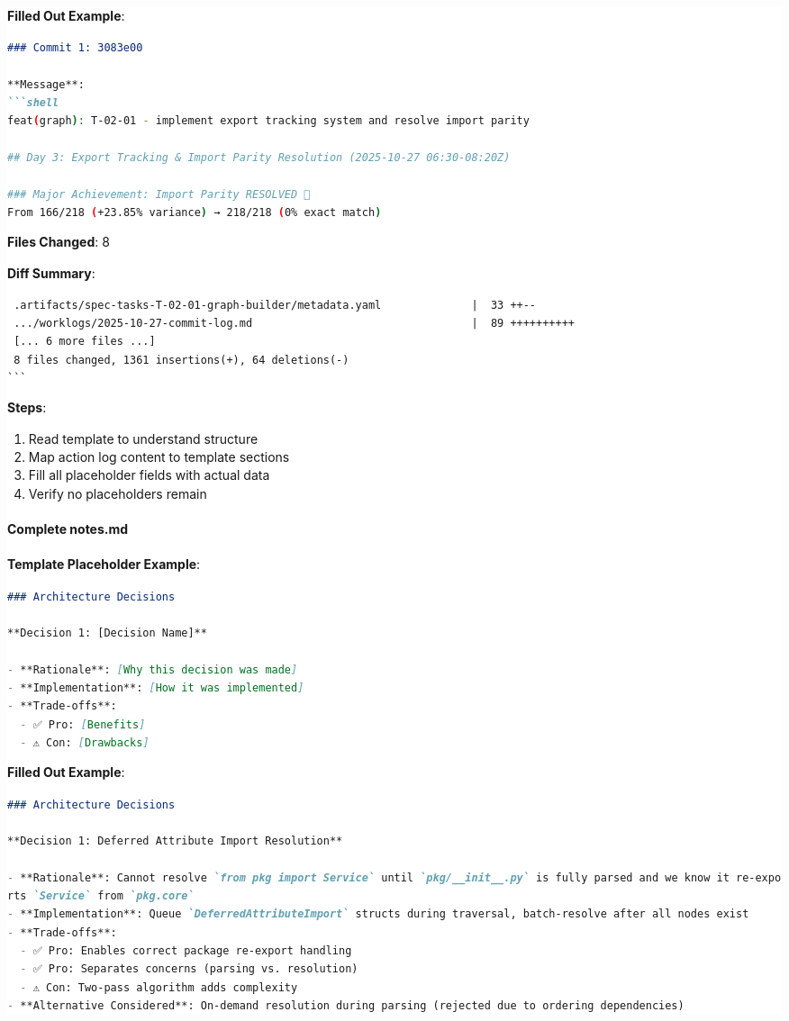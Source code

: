 **Filled Out Example**:

```markdown
### Commit 1: 3083e00

**Message**:
```shell
feat(graph): T-02-01 - implement export tracking system and resolve import parity

## Day 3: Export Tracking & Import Parity Resolution (2025-10-27 06:30-08:20Z)

### Major Achievement: Import Parity RESOLVED 🎉
From 166/218 (+23.85% variance) → 218/218 (0% exact match)
```

**Files Changed**: 8

**Diff Summary**:

````diff
 .artifacts/spec-tasks-T-02-01-graph-builder/metadata.yaml              |  33 ++--
 .../worklogs/2025-10-27-commit-log.md                                  |  89 ++++++++++
 [... 6 more files ...]
 8 files changed, 1361 insertions(+), 64 deletions(-)
```
````

**Steps**:

1. Read template to understand structure
2. Map action log content to template sections
3. Fill all placeholder fields with actual data
4. Verify no placeholders remain

#### Complete notes.md

**Template Placeholder Example**:

```markdown
### Architecture Decisions

**Decision 1: [Decision Name]**

- **Rationale**: [Why this decision was made]
- **Implementation**: [How it was implemented]
- **Trade-offs**:
  - ✅ Pro: [Benefits]
  - ⚠️ Con: [Drawbacks]
```

**Filled Out Example**:

```markdown
### Architecture Decisions

**Decision 1: Deferred Attribute Import Resolution**

- **Rationale**: Cannot resolve `from pkg import Service` until `pkg/__init__.py` is fully parsed and we know it re-exports `Service` from `pkg.core`
- **Implementation**: Queue `DeferredAttributeImport` structs during traversal, batch-resolve after all nodes exist
- **Trade-offs**:
  - ✅ Pro: Enables correct package re-export handling
  - ✅ Pro: Separates concerns (parsing vs. resolution)
  - ⚠️ Con: Two-pass algorithm adds complexity
- **Alternative Considered**: On-demand resolution during parsing (rejected due to ordering dependencies)
```
